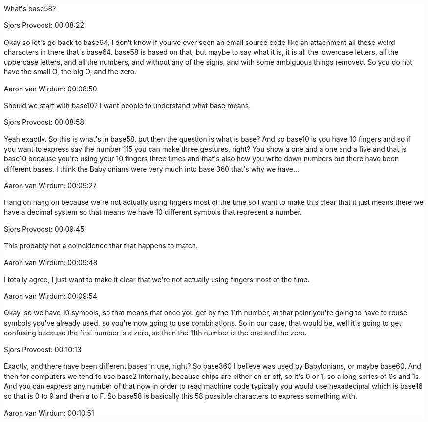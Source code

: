 What's base58?

Sjors Provoost: 00:08:22

Okay so let's go back to base64, I don't know if you've ever seen an email source code like an attachment all these weird characters in there that's base64.
base58 is based on that, but maybe to say what it is, it is all the lowercase letters, all the uppercase letters, and all the numbers, and without any of the signs, and with some ambiguous things removed.
So you do not have the small O, the big O, and the zero.

Aaron van Wirdum: 00:08:50

Should we start with base10?
I want people to understand what base means.

Sjors Provoost: 00:08:58

Yeah exactly.
So this is what's in base58, but then the question is what is base?
And so base10 is you have 10 fingers and so if you want to express say the number 115 you can make three gestures, right?
You show a one and a one and a five and that is base10 because you're using your 10 fingers three times and that's also how you write down numbers but there have been different bases.
I think the Babylonians were very much into base 360 that's why we have...

Aaron van Wirdum: 00:09:27

Hang on hang on because we're not actually using fingers most of the time so I want to make this clear that it just means there we have a decimal system so that means we have 10 different symbols that represent a number.

Sjors Provoost: 00:09:45

This probably not a coincidence that that happens to match.

Aaron van Wirdum: 00:09:48

I totally agree, I just want to make it clear that we're not actually using fingers most of the time.

Aaron van Wirdum: 00:09:54

Okay, so we have 10 symbols, so that means that once you get by the 11th number, at that point you're going to have to reuse symbols you've already used, so you're now going to use combinations.
So in our case, that would be, well it's going to get confusing because the first number is a zero, so then the 11th number is the one and the zero.

Sjors Provoost: 00:10:13

Exactly, and there have been different bases in use, right?
So base360 I believe was used by Babylonians, or maybe base60.
And then for computers we tend to use base2 internally, because chips are either on or off, so it's 0 or 1, so a long series of 0s and 1s.
And you can express any number of that now in order to read machine code typically you would use hexadecimal which is base16 so that is 0 to 9 and then a to F.
So base58 is basically this 58 possible characters to express something with.

Aaron van Wirdum: 00:10:51
